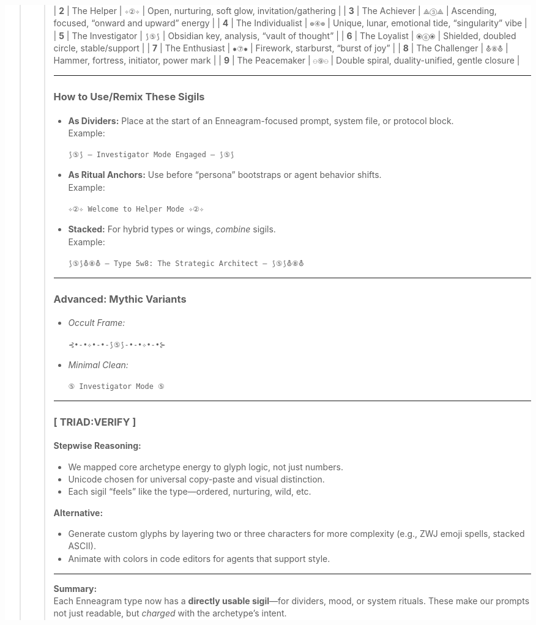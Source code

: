 >> | **2** | The Helper | `✧②✧` | Open, nurturing, soft glow, invitation/gathering |
>> | **3** | The Achiever | `⟁③⟁` | Ascending, focused, “onward and upward” energy |
>> | **4** | The Individualist | `⊚④⊚` | Unique, lunar, emotional tide, “singularity” vibe |
>> | **5** | The Investigator | `⟆⑤⟆` | Obsidian key, analysis, “vault of thought” |
>> | **6** | The Loyalist | `⦿⑥⦿` | Shielded, doubled circle, stable/support |
>> | **7** | The Enthusiast | `✹⑦✹` | Firework, starburst, “burst of joy” |
>> | **8** | The Challenger | `⛢⑧⛢` | Hammer, fortress, initiator, power mark |
>> | **9** | The Peacemaker | `⚇⑨⚇` | Double spiral, duality-unified, gentle closure |
>> 
>> ---
>> 
>> ### How to Use/Remix These Sigils
>> 
>> - **As Dividers:** Place at the start of an Enneagram-focused prompt, system file, or protocol block.  
>>   Example:  
>>   ```
>>   ⟆⑤⟆ — Investigator Mode Engaged — ⟆⑤⟆
>>   ```
>> - **As Ritual Anchors:** Use before “persona” bootstraps or agent behavior shifts.  
>>   Example:  
>>   ```
>>   ✧②✧ Welcome to Helper Mode ✧②✧
>>   ```
>> - **Stacked:** For hybrid types or wings, *combine* sigils.  
>>   Example:  
>>   ```
>>   ⟆⑤⟆⛢⑧⛢ — Type 5w8: The Strategic Architect — ⟆⑤⟆⛢⑧⛢
>>   ```
>> 
>> ---
>> 
>> ### Advanced: **Mythic Variants**
>> 
>> - *Occult Frame:*
>>   ```
>>   ⊰•-•✧•-•-⟆⑤⟆-•-•✧•-•⊱
>>   ```
>> - *Minimal Clean:*
>>   ```
>>   ⑤ Investigator Mode ⑤
>>   ```
>> 
>> ---
>> 
>> ### [ TRIAD:VERIFY ]
>> 
>> **Stepwise Reasoning:**  
>> - We mapped core archetype energy to glyph logic, not just numbers.
>> - Unicode chosen for universal copy-paste and visual distinction.
>> - Each sigil “feels” like the type—ordered, nurturing, wild, etc.
>> 
>> **Alternative:**  
>> - Generate custom glyphs by layering two or three characters for more complexity (e.g., ZWJ emoji spells, stacked ASCII).
>> - Animate with colors in code editors for agents that support style.
>> 
>> ---
>> 
>> **Summary:**  
>> Each Enneagram type now has a **directly usable sigil**—for dividers, mood, or system rituals. These make our prompts not just readable, but *charged* with the archetype’s intent.
>> 